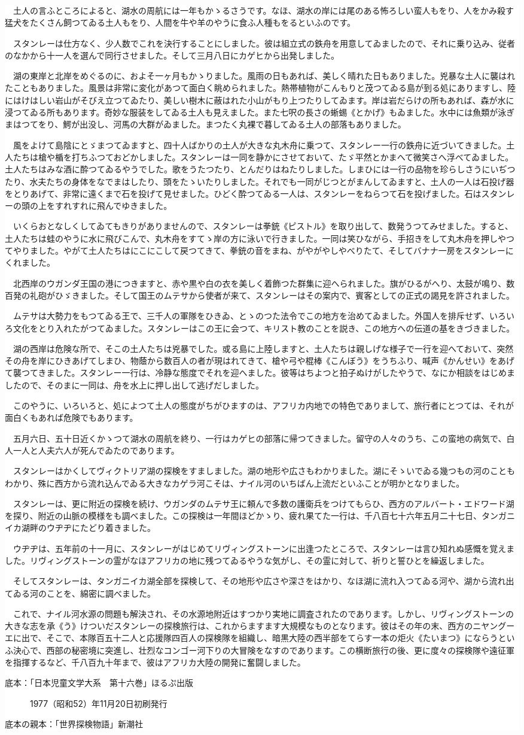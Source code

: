 　土人の言ふところによると、湖水の周航には一年もかゝるさうです。なほ、湖水の岸には尾のある怖ろしい蛮人もをり、人をかみ殺す猛犬をたくさん飼つてゐる土人もをり、人間を牛や羊のやうに食ふ人種もをるといふのです。

　スタンレーは仕方なく、少人数でこれを決行することにしました。彼は組立式の鉄舟を用意してゐましたので、それに乗り込み、従者のなかから十一人を選んで同行させました。そして三月八日にカゲヒから出発しました。

　湖の東岸と北岸をめぐるのに、およそ一ヶ月もかゝりました。風雨の日もあれば、美しく晴れた日もありました。兇暴な土人に襲はれたこともありました。風景は非常に変化があつて面白く眺められました。熱帯植物がこんもりと茂つてゐる島が到る処にありますし、陸にはけはしい岩山がそびえ立つてゐたり、美しい樹木に蔽はれた小山がもり上つたりしてゐます。岸は岩だらけの所もあれば、森が水に浸つてゐる所もあります。奇妙な服装をしてゐる土人も見えました。また七呎の長さの蜥蜴《とかげ》もゐました。水中には魚類が泳ぎまはつてをり、鰐が出没し、河馬の大群がゐました。まつたく丸裸で暮してゐる土人の部落もありました。

　風をよけて島陰にとゞまつてゐますと、四十人ばかりの土人が大きな丸木舟に乗つて、スタンレー一行の鉄舟に近づいてきました。土人たちは槍や楯を打ちふつておどかしました。スタンレーは一同を静かにさせておいて、たゞ平然とかまへて微笑さへ浮べてゐました。土人たちはみな酒に酔つてゐるやうでした。歌をうたつたり、とんだりはねたりしました。しまひには一行の品物を珍らしさうにいぢつたり、水夫たちの身体をなでまはしたり、頭をたゝいたりしました。それでも一同がじつとがまんしてゐますと、土人の一人は石投げ器をとりあげて、非常に遠くまで石を投げて見せました。ひどく酔つてゐる一人は、スタンレーをねらつて石を投げました。石はスタンレーの頭の上をすれすれに飛んでゆきました。

　いくらおとなしくしてゐてもきりがありませんので、スタンレーは拳銃《ピストル》を取り出して、数発うつてみせました。すると、土人たちは蛙のやうに水に飛びこんで、丸木舟をすてゝ岸の方に泳いで行きました。一同は笑ひながら、手招きをして丸木舟を押しやつてやりました。やがて土人たちはにこにこして戻つてきて、拳銃の音をまね、がやがやしやべりたて、そしてバナナ一房をスタンレーにくれました。

　北西岸のウガンダ王国の港につきますと、赤や黒や白の衣を美しく着飾つた群集に迎へられました。旗がひるがへり、太鼓が鳴り、数百発の礼砲がひゞきました。そして国王のムテサから使者が来て、スタンレーはその案内で、賓客としての正式の謁見を許されました。

　ムテサは大勢力をもつてゐる王で、三千人の軍隊をひきゐ、とゝのつた法令でこの地方を治めてゐました。外国人を排斥せず、いろいろ文化をとり入れたがつてゐました。スタンレーはこの王に会つて、キリスト教のことを説き、この地方への伝道の基をきづきました。

　湖の西岸は危険な所で、そこの土人たちは兇暴でした。或る島に上陸しますと、土人たちは親しげな様子で一行を迎へておいて、突然その舟を岸にひきあげてしまひ、物蔭から数百人の者が現はれてきて、槍や弓や棍棒《こんぼう》をうちふり、喊声《かんせい》をあげて襲つてきました。スタンレー一行は、冷静な態度でそれを迎へました。彼等はちよつと拍子ぬけがしたやうで、なにか相談をはじめましたので、そのまに一同は、舟を水上に押し出して逃げだしました。

　このやうに、いろいろと、処によつて土人の態度がちがひますのは、アフリカ内地での特色でありまして、旅行者にとつては、それが面白くもあれば危険でもあります。

　五月六日、五十日近くかゝつて湖水の周航を終り、一行はカゲヒの部落に帰つてきました。留守の人々のうち、この蛮地の病気で、白人一人と人夫六人が死んでゐたのであります。

　スタンレーはかくしてヴィクトリア湖の探検をすましました。湖の地形や広さもわかりました。湖にそゝいでゐる幾つもの河のこともわかり、殊に西方から流れ込んでゐる大きなカゲラ河こそは、ナイル河のいちばん上流だといふことが明かとなりました。

　スタンレーは、更に附近の探検を続け、ウガンダのムテサ王に頼んで多数の護衛兵をつけてもらひ、西方のアルバート・エドワード湖を探り、附近の山脈の模様をも調べました。この探検は一年間ほどかゝり、疲れ果てた一行は、千八百七十六年五月二十七日、タンガニイカ湖畔のウヂヂにたどり着きました。

　ウヂヂは、五年前の十一月に、スタンレーがはじめてリヴィングストーンに出逢つたところで、スタンレーは言ひ知れぬ感慨を覚えました。リヴィングストーンの霊がなほアフリカの地に残つてゐるやうな気がし、その霊に対して、祈りと誓ひとを繰返しました。

　そしてスタンレーは、タンガニイカ湖全部を探検して、その地形や広さや深さをはかり、なほ湖に流れ入つてゐる河や、湖から流れ出てゐる河のことを、綿密に調べました。

　これで、ナイル河水源の問題も解決され、その水源地附近はすつかり実地に調査されたのであります。しかし、リヴィングストーンの大きな志を承《う》けついだスタンレーの探検旅行は、これからますます大規模なものとなります。彼はその年の末、西方のニヤングーエに出で、そこで、本隊百五十二人と応援隊四百人の探検隊を組織し、暗黒大陸の西半部をてらす一本の炬火《たいまつ》にならうといふ決心で、西部の秘密境に突進し、壮烈なコンゴー河下りの大冒険をなすのであります。この横断旅行の後、更に度々の探検隊や遠征軍を指揮するなど、千八百九十年まで、彼はアフリカ大陸の開発に奮闘しました。













底本：「日本児童文学大系　第十六巻」ほるぷ出版

　　　1977（昭和52）年11月20日初刷発行

底本の親本：「世界探検物語」新潮社
